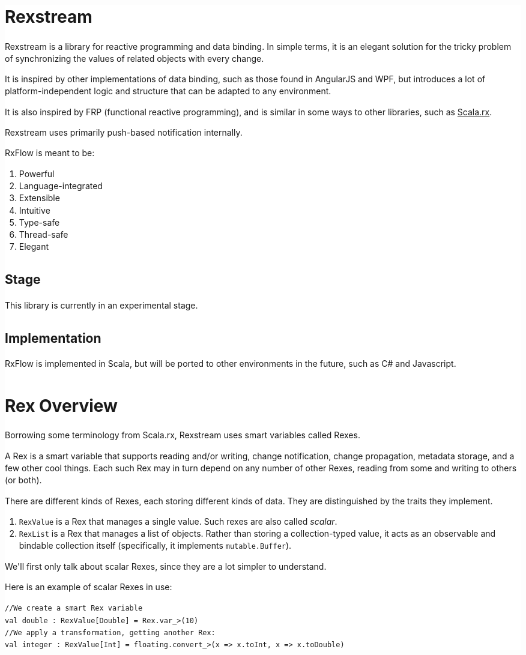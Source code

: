 # Rexstream
Rexstream is a library for reactive programming and data binding. In simple terms, it is an elegant solution for the tricky problem of synchronizing the values of related objects with every change.

It is inspired by other implementations of data binding, such as those found in AngularJS and WPF, but introduces a lot of platform-independent logic and structure that can be adapted to any environment.

It is also inspired by FRP (functional reactive programming), and is similar in some ways to other libraries, such as [Scala.rx](https://github.com/lihaoyi/scala.rx).

Rexstream uses primarily push-based notification internally.

RxFlow is meant to be:

1. Powerful
2. Language-integrated
2. Extensible
3. Intuitive
4. Type-safe
4. Thread-safe
4. Elegant

## Stage
This library is currently in an experimental stage.

## Implementation
RxFlow is implemented in Scala, but will be ported to other environments in the future, such as C# and Javascript.

# Rex Overview
Borrowing some terminology from Scala.rx, Rexstream uses smart variables called Rexes. 

A Rex is a smart variable that supports reading and/or writing, change notification, change propagation, metadata storage, and a few other cool things. Each such Rex may in turn depend on any number of other Rexes, reading from some and writing to others (or both).

There are different kinds of Rexes, each storing different kinds of data. They are distinguished by the traits they implement.

1. `RexValue` is a Rex that manages a single value. Such rexes are also called *scalar*.
2. `RexList` is a Rex that manages a list of objects. Rather than storing a collection-typed value, it acts as an observable and bindable collection itself (specifically, it implements `mutable.Buffer`).

We'll first only talk about scalar Rexes, since they are a lot simpler to understand.

Here is an example of scalar Rexes in use:

	//We create a smart Rex variable
    val double : RexValue[Double] = Rex.var_>(10)
    //We apply a transformation, getting another Rex:
	val integer : RexValue[Int] = floating.convert_>(x => x.toInt, x => x.toDouble)
	